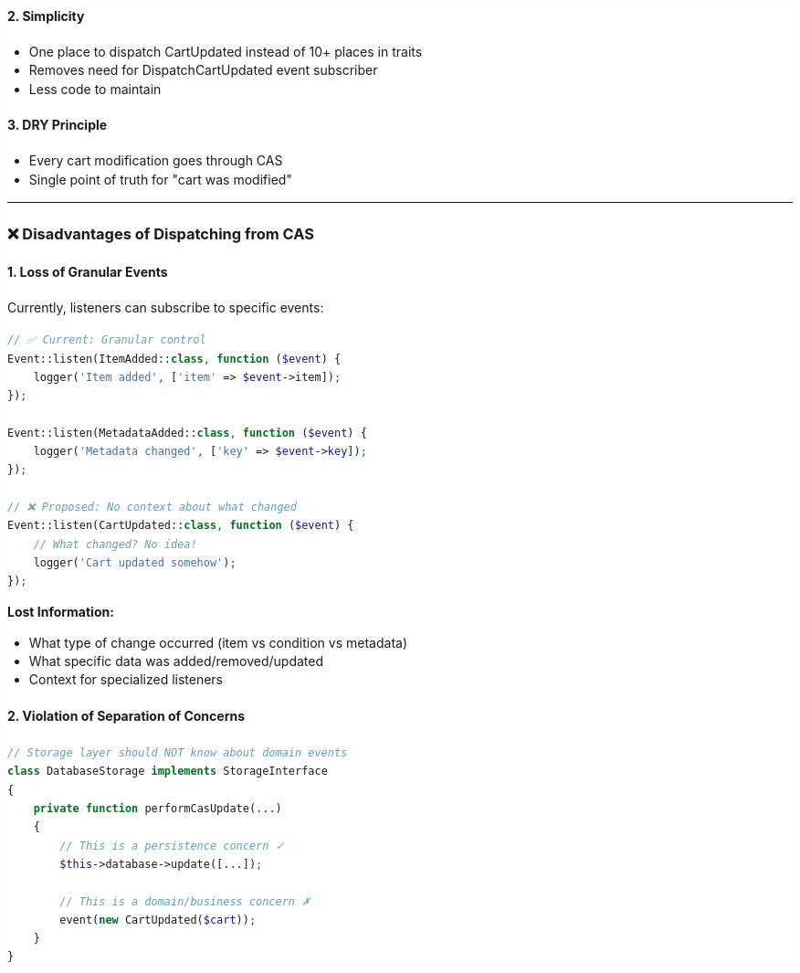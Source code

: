 #### 2. **Simplicity**
- One place to dispatch CartUpdated instead of 10+ places in traits
- Removes need for DispatchCartUpdated event subscriber
- Less code to maintain

#### 3. **DRY Principle**
- Every cart modification goes through CAS
- Single point of truth for "cart was modified"

---

### ❌ Disadvantages of Dispatching from CAS

#### 1. **Loss of Granular Events**
Currently, listeners can subscribe to specific events:
```php
// ✅ Current: Granular control
Event::listen(ItemAdded::class, function ($event) {
    logger('Item added', ['item' => $event->item]);
});

Event::listen(MetadataAdded::class, function ($event) {
    logger('Metadata changed', ['key' => $event->key]);
});

// ❌ Proposed: No context about what changed
Event::listen(CartUpdated::class, function ($event) {
    // What changed? No idea!
    logger('Cart updated somehow');
});
```

**Lost Information:**
- What type of change occurred (item vs condition vs metadata)
- What specific data was added/removed/updated
- Context for specialized listeners

#### 2. **Violation of Separation of Concerns**
```php
// Storage layer should NOT know about domain events
class DatabaseStorage implements StorageInterface
{
    private function performCasUpdate(...)
    {
        // This is a persistence concern ✓
        $this->database->update([...]);
        
        // This is a domain/business concern ✗
        event(new CartUpdated($cart));
    }
}
```
